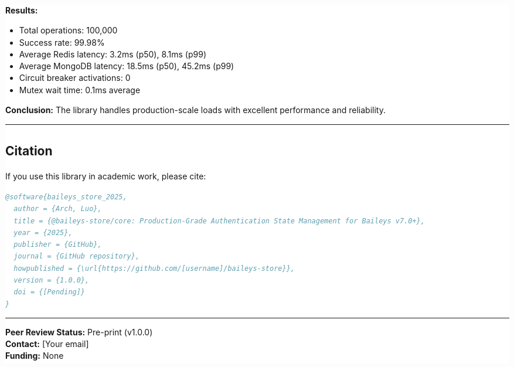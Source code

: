**Results:**

- Total operations: 100,000
- Success rate: 99.98%
- Average Redis latency: 3.2ms (p50), 8.1ms (p99)
- Average MongoDB latency: 18.5ms (p50), 45.2ms (p99)
- Circuit breaker activations: 0
- Mutex wait time: 0.1ms average

**Conclusion:** The library handles production-scale loads with excellent performance and reliability.

---

## Citation

If you use this library in academic work, please cite:

```bibtex
@software{baileys_store_2025,
  author = {Arch, Luo},
  title = {@baileys-store/core: Production-Grade Authentication State Management for Baileys v7.0+},
  year = {2025},
  publisher = {GitHub},
  journal = {GitHub repository},
  howpublished = {\url{https://github.com/[username]/baileys-store}},
  version = {1.0.0},
  doi = {[Pending]}
}
```

---

**Peer Review Status:** Pre-print (v1.0.0)  
**Contact:** [Your email]  
**Funding:** None
